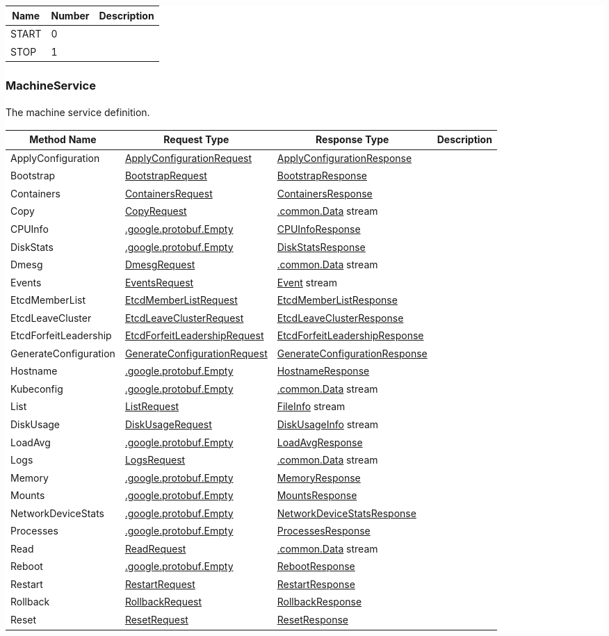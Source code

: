 
| Name | Number | Description |
| ---- | ------ | ----------- |
| START | 0 |  |
| STOP | 1 |  |


 

 


<a name="machine.MachineService"></a>

### MachineService
The machine service definition.

| Method Name | Request Type | Response Type | Description |
| ----------- | ------------ | ------------- | ------------|
| ApplyConfiguration | [ApplyConfigurationRequest](#machine.ApplyConfigurationRequest) | [ApplyConfigurationResponse](#machine.ApplyConfigurationResponse) |  |
| Bootstrap | [BootstrapRequest](#machine.BootstrapRequest) | [BootstrapResponse](#machine.BootstrapResponse) |  |
| Containers | [ContainersRequest](#machine.ContainersRequest) | [ContainersResponse](#machine.ContainersResponse) |  |
| Copy | [CopyRequest](#machine.CopyRequest) | [.common.Data](#common.Data) stream |  |
| CPUInfo | [.google.protobuf.Empty](#google.protobuf.Empty) | [CPUInfoResponse](#machine.CPUInfoResponse) |  |
| DiskStats | [.google.protobuf.Empty](#google.protobuf.Empty) | [DiskStatsResponse](#machine.DiskStatsResponse) |  |
| Dmesg | [DmesgRequest](#machine.DmesgRequest) | [.common.Data](#common.Data) stream |  |
| Events | [EventsRequest](#machine.EventsRequest) | [Event](#machine.Event) stream |  |
| EtcdMemberList | [EtcdMemberListRequest](#machine.EtcdMemberListRequest) | [EtcdMemberListResponse](#machine.EtcdMemberListResponse) |  |
| EtcdLeaveCluster | [EtcdLeaveClusterRequest](#machine.EtcdLeaveClusterRequest) | [EtcdLeaveClusterResponse](#machine.EtcdLeaveClusterResponse) |  |
| EtcdForfeitLeadership | [EtcdForfeitLeadershipRequest](#machine.EtcdForfeitLeadershipRequest) | [EtcdForfeitLeadershipResponse](#machine.EtcdForfeitLeadershipResponse) |  |
| GenerateConfiguration | [GenerateConfigurationRequest](#machine.GenerateConfigurationRequest) | [GenerateConfigurationResponse](#machine.GenerateConfigurationResponse) |  |
| Hostname | [.google.protobuf.Empty](#google.protobuf.Empty) | [HostnameResponse](#machine.HostnameResponse) |  |
| Kubeconfig | [.google.protobuf.Empty](#google.protobuf.Empty) | [.common.Data](#common.Data) stream |  |
| List | [ListRequest](#machine.ListRequest) | [FileInfo](#machine.FileInfo) stream |  |
| DiskUsage | [DiskUsageRequest](#machine.DiskUsageRequest) | [DiskUsageInfo](#machine.DiskUsageInfo) stream |  |
| LoadAvg | [.google.protobuf.Empty](#google.protobuf.Empty) | [LoadAvgResponse](#machine.LoadAvgResponse) |  |
| Logs | [LogsRequest](#machine.LogsRequest) | [.common.Data](#common.Data) stream |  |
| Memory | [.google.protobuf.Empty](#google.protobuf.Empty) | [MemoryResponse](#machine.MemoryResponse) |  |
| Mounts | [.google.protobuf.Empty](#google.protobuf.Empty) | [MountsResponse](#machine.MountsResponse) |  |
| NetworkDeviceStats | [.google.protobuf.Empty](#google.protobuf.Empty) | [NetworkDeviceStatsResponse](#machine.NetworkDeviceStatsResponse) |  |
| Processes | [.google.protobuf.Empty](#google.protobuf.Empty) | [ProcessesResponse](#machine.ProcessesResponse) |  |
| Read | [ReadRequest](#machine.ReadRequest) | [.common.Data](#common.Data) stream |  |
| Reboot | [.google.protobuf.Empty](#google.protobuf.Empty) | [RebootResponse](#machine.RebootResponse) |  |
| Restart | [RestartRequest](#machine.RestartRequest) | [RestartResponse](#machine.RestartResponse) |  |
| Rollback | [RollbackRequest](#machine.RollbackRequest) | [RollbackResponse](#machine.RollbackResponse) |  |
| Reset | [ResetRequest](#machine.ResetRequest) | [ResetResponse](#machine.ResetResponse) |  |